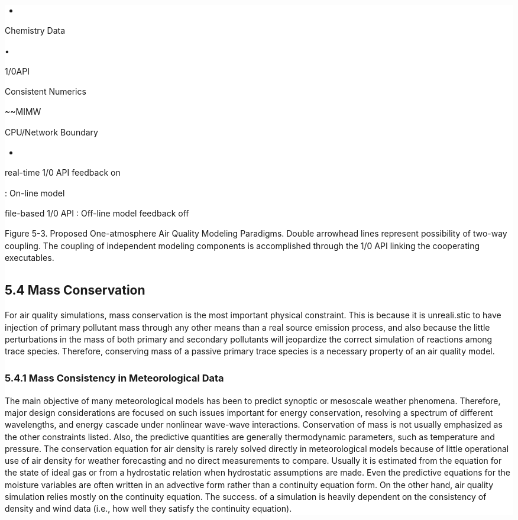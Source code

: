 -

Chemistry 
Data 

• 

1/0API 

Consistent Numerics 

~~MIMW 

CPU/Network 
Boundary 

+ 

real-time 1/0 API 
feedback on 

: On-line model 

file-based 1/0 API  : Off-line model 
feedback off 

Figure 5-3.  Proposed One-atmosphere Air Quality Modeling Paradigms.  Double arrowhead 
lines represent possibility of two-way coupling. The coupling of independent modeling 
components is accomplished through the 1/0 API linking the cooperating executables. 

## 5.4  Mass Conservation 

For air quality simulations, mass conservation is the most important physical constraint.  This is 
because it is unreali.stic to have injection of primary pollutant mass through any other means than 
a real source emission process, and also because the little perturbations in the mass of both 
primary and secondary pollutants will jeopardize the correct simulation of reactions among trace 
species.  Therefore, conserving mass of a passive primary trace species is a necessary property of 
an air quality model. 

### 5.4.1  Mass Consistency in Meteorological Data 

The main objective of many meteorological models has been to predict synoptic or mesoscale 
weather phenomena.  Therefore, major design considerations are focused on such issues 
important for energy conservation, resolving a spectrum of different wavelengths, and energy 
cascade under nonlinear wave-wave interactions.  Conservation of mass is not usually 
emphasized as the other constraints listed.  Also, the predictive quantities are generally 
thermodynamic parameters, such as temperature and pressure.  The conservation equation for air 
density is rarely solved directly in meteorological models because of little operational use of air 
density for weather forecasting and no direct measurements to compare.  Usually it is estimated 
from the equation for the state of ideal gas or from a hydrostatic relation when hydrostatic 
assumptions are made.  Even the predictive equations for the moisture variables are often written 
in an advective form rather than a continuity equation form.  On the other hand, air quality 
simulation relies mostly on the continuity equation.  The success. of a simulation is heavily 
dependent on the consistency of density and wind data (i.e., how well they satisfy the continuity 
equation). 
